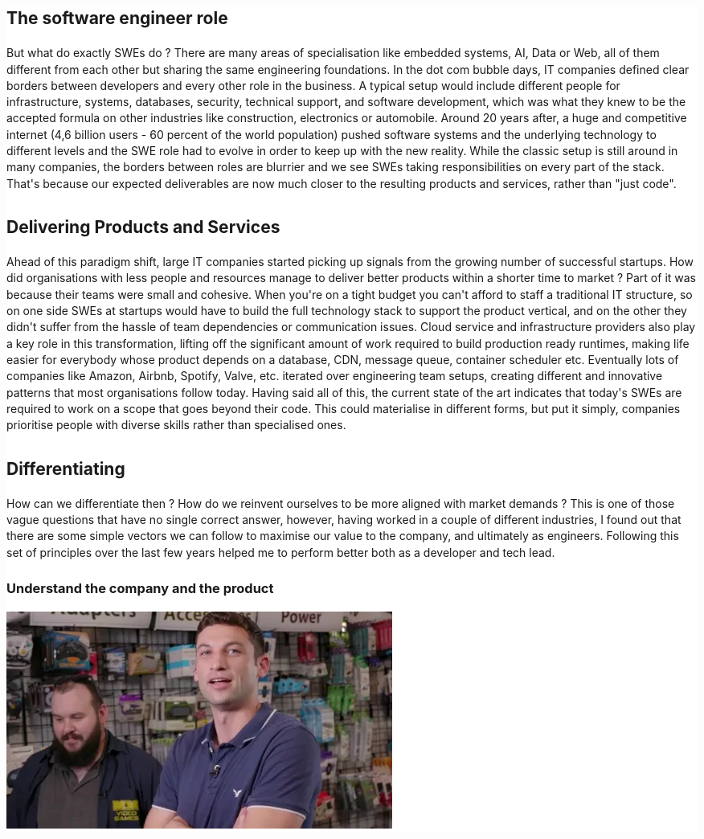 ## The software engineer role

But what do exactly SWEs do ? There are many areas of specialisation like embedded systems, AI, Data or Web, all of them different from each other but sharing the same engineering foundations. In the dot com bubble days, IT companies defined clear borders between developers and every other role in the business. A typical setup would include different people for infrastructure, systems, databases, security, technical support, and software development, which was what they knew to be the accepted formula on other industries like construction, electronics or automobile.
Around 20 years after, a huge and competitive internet (4,6 billion users - 60 percent of the world population) pushed software systems and the underlying technology to different levels and the SWE role had to evolve in order to keep up with the new reality. While the classic setup is still around in many companies, the borders between roles are blurrier and we see SWEs taking responsibilities on every part of the stack. That's because our expected deliverables are now much closer to the resulting products and services, rather than "just code".

## Delivering Products and Services

Ahead of this paradigm shift, large IT companies started picking up signals from the growing number of successful startups. How did organisations with less people and resources manage to deliver better products within a shorter time to market ? Part of it was because their teams were small and cohesive. When you're on a tight budget you can't afford to staff a traditional IT structure, so on one side SWEs at startups would have to build the full technology stack to support the product vertical, and on the other they didn't suffer from the hassle of team dependencies or communication issues.
Cloud service and infrastructure providers also play a key role in this transformation, lifting off the significant amount of work required to build production ready runtimes, making life easier for everybody whose product depends on a database, CDN, message queue, container scheduler etc.
Eventually lots of companies like Amazon, Airbnb, Spotify, Valve, etc. iterated over engineering team setups, creating different and innovative patterns that most organisations follow today. Having said all of this, the current state of the art indicates that today's SWEs are required to work on a scope that goes beyond their code. This could materialise in different forms, but put it simply, companies prioritise people with diverse skills rather than specialised ones.

## Differentiating

How can we differentiate then ? How do we reinvent ourselves to be more aligned with market demands ? This is one of those vague questions that have no single correct answer, however, having worked in a couple of different industries, I found out that there are some simple vectors we can follow to maximise our value to the company, and ultimately as engineers. Following this set of principles over the last few years helped me to perform better both as a developer and tech lead.

### Understand the company and the product

![I Get It Wow](./img/makes-sense.webp "'I Get It Wow' by @dannynewtv on Giphy")
